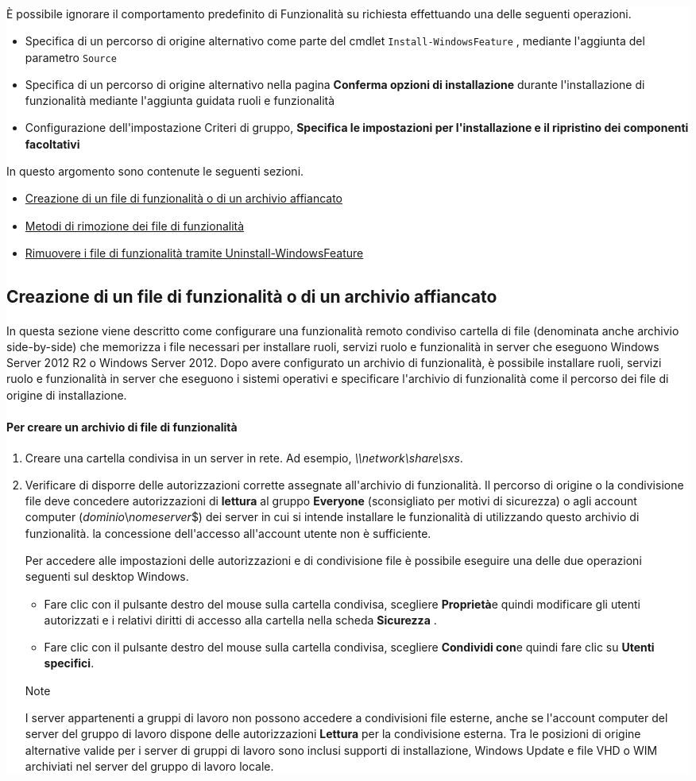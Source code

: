 È possibile ignorare il comportamento predefinito di Funzionalità su richiesta effettuando una delle seguenti operazioni.

-   Specifica di un percorso di origine alternativo come parte del cmdlet `Install-WindowsFeature` , mediante l'aggiunta del parametro `Source`

-   Specifica di un percorso di origine alternativo nella pagina **Conferma opzioni di installazione** durante l'installazione di funzionalità mediante l'aggiunta guidata ruoli e funzionalità

-   Configurazione dell'impostazione Criteri di gruppo, **Specifica le impostazioni per l'installazione e il ripristino dei componenti facoltativi**

In questo argomento sono contenute le seguenti sezioni.

-   [Creazione di un file di funzionalità o di un archivio affiancato](#BKMK_store)

-   [Metodi di rimozione dei file di funzionalità](#BKMK_methods)

-   [Rimuovere i file di funzionalità tramite Uninstall-WindowsFeature](#BKMK_remove)

## <a name="create-a-feature-file-or-side-by-side-store"></a><a name=BKMK_store></a>Creazione di un file di funzionalità o di un archivio affiancato
In questa sezione viene descritto come configurare una funzionalità remoto condiviso cartella di file (denominata anche archivio side-by-side) che memorizza i file necessari per installare ruoli, servizi ruolo e funzionalità in server che eseguono Windows Server 2012 R2 o Windows Server 2012. Dopo avere configurato un archivio di funzionalità, è possibile installare ruoli, servizi ruolo e funzionalità in server che eseguono i sistemi operativi e specificare l'archivio di funzionalità come il percorso dei file di origine di installazione.

#### <a name="to-create-a-feature-file-store"></a>Per creare un archivio di file di funzionalità

1.  Creare una cartella condivisa in un server in rete. Ad esempio, *\\\network\share\sxs*.

2.  Verificare di disporre delle autorizzazioni corrette assegnate all'archivio di funzionalità. Il percorso di origine o la condivisione file deve concedere autorizzazioni di **lettura** al gruppo **Everyone** (sconsigliato per motivi di sicurezza) o agli account computer (*dominio*\\*nomeserver*$) dei server in cui si intende installare le funzionalità di utilizzando questo archivio di funzionalità. la concessione dell'accesso all'account utente non è sufficiente.

    Per accedere alle impostazioni delle autorizzazioni e di condivisione file è possibile eseguire una delle due operazioni seguenti sul desktop Windows.

    -   Fare clic con il pulsante destro del mouse sulla cartella condivisa, scegliere **Proprietà**e quindi modificare gli utenti autorizzati e i relativi diritti di accesso alla cartella nella scheda **Sicurezza** .

    -   Fare clic con il pulsante destro del mouse sulla cartella condivisa, scegliere **Condividi con**e quindi fare clic su **Utenti specifici**.

    > [!NOTE]
    > I server appartenenti a gruppi di lavoro non possono accedere a condivisioni file esterne, anche se l'account computer del server del gruppo di lavoro dispone delle autorizzazioni **Lettura** per la condivisione esterna. Tra le posizioni di origine alternative valide per i server di gruppi di lavoro sono inclusi supporti di installazione, Windows Update e file VHD o WIM archiviati nel server del gruppo di lavoro locale.
